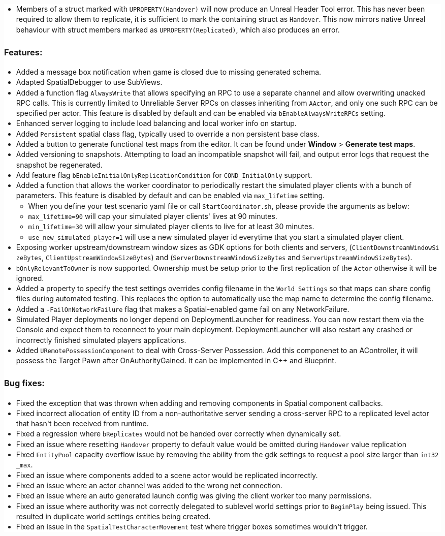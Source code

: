 - Members of a struct marked with `UPROPERTY(Handover)` will now produce an Unreal Header Tool error. This has never been required to allow them to replicate, it is sufficient to mark the containing struct as `Handover`. This now mirrors native Unreal behaviour with struct members marked as `UPROPERTY(Replicated)`, which also produces an error.

### Features:
- Added a message box notification when game is closed due to missing generated schema.
- Adapted SpatialDebugger to use SubViews.
- Added a function flag `AlwaysWrite` that allows specifying an RPC to use a separate channel and allow overwriting unacked RPC calls. This is currently limited to Unreliable Server RPCs on classes inheriting from `AActor`, and only one such RPC can be specified per actor. This feature is disabled by default and can be enabled via `bEnableAlwaysWriteRPCs` setting.
- Enhanced server logging to include load balancing and local worker info on startup.
- Added `Persistent` spatial class flag, typically used to override a non persistent base class.
- Added a button to generate functional test maps from the editor. It can be found under **Window** > **Generate test maps**.
- Added versioning to snapshots. Attempting to load an incompatible snapshot will fail, and output error logs that request the snapshot be regenerated.
- Add feature flag `bEnableInitialOnlyReplicationCondition` for `COND_InitialOnly` support.
- Added a function that allows the worker coordinator to periodically restart the simulated player clients with a bunch of parameters. This feature is disabled by default and can be enabled via `max_lifetime` setting.
  - When you define your test scenario yaml file or call `StartCoordinator.sh`, please provide the arguments as below:
  - `max_lifetime=90` will cap your simulated player clients' lives at 90 minutes.
  - `min_lifetime=30` will allow your simulated player clients to live for at least 30 minutes.
  - `use_new_simulated_player=1` will use a new simulated player id everytime that you start a simulated player client.
- Exposing worker upstream/downstream window sizes as GDK options for both clients and servers, (`ClientDownstreamWindowSizeBytes`, `ClientUpstreamWindowSizeBytes`) and (`ServerDownstreamWindowSizeBytes` and `ServerUpstreamWindowSizeBytes`).
- `bOnlyRelevantToOwner` is now supported. Ownership must be setup prior to the first replication of the `Actor` otherwise it will be ignored.
- Added a property to specify the test settings overrides config filename in the `World Settings` so that maps can share config files during automated testing. This replaces the option to automatically use the map name to determine the config filename.
- Added a `-FailOnNetworkFailure` flag that makes a Spatial-enabled game fail on any NetworkFailure.
- Simulated Player deployments no longer depend on DeploymentLauncher for readiness. You can now restart them via the Console and expect them to reconnect to your main deployment. DeploymentLauncher will also restart any crashed or incorrectly finished simulated players applications.
- Added `URemotePossessionComponent` to deal with Cross-Server Possession. Add this componenet to an AController, it will possess the Target Pawn after OnAuthorityGained. It can be implemented in C++ and Blueprint.

### Bug fixes:
- Fixed the exception that was thrown when adding and removing components in Spatial component callbacks.
- Fixed incorrect allocation of entity ID from a non-authoritative server sending a cross-server RPC to a replicated level actor that hasn't been received from runtime.
- Fixed a regression where `bReplicates` would not be handed over correctly when dynamically set.
- Fixed an issue where resetting `Handover` property to default value would be omitted during `Handover` value replication
- Fixed `EntityPool` capacity overflow issue by removing the ability from the gdk settings to request a pool size larger than `int32_max`.
- Fixed an issue where components added to a scene actor would be replicated incorrectly.
- Fixed an issue where an actor channel was added to the wrong net connection.
- Fixed an issue where an auto generated launch config was giving the client worker too many permissions.
- Fixed an issue where authority was not correctly delegated to sublevel world settings prior to `BeginPlay` being issued. This resulted in duplicate world settings entities being created.
- Fixed an issue in the `SpatialTestCharacterMovement` test where trigger boxes sometimes wouldn't trigger.
